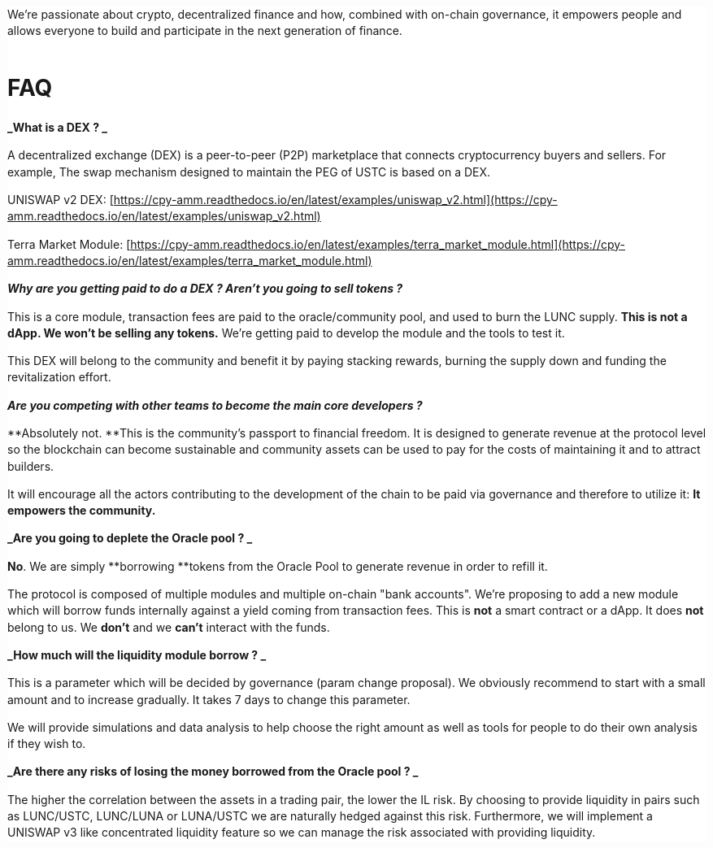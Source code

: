 We’re passionate about crypto, decentralized finance and how, combined with on-chain governance, it empowers people and allows everyone to build and participate in the next generation of finance.


# FAQ

**_What is a DEX ? _**

A decentralized exchange (DEX) is a peer-to-peer (P2P) marketplace that connects cryptocurrency buyers and sellers. For example, The swap mechanism designed to maintain the PEG of USTC is based on a DEX.

UNISWAP v2 DEX: [https://cpy-amm.readthedocs.io/en/latest/examples/uniswap_v2.html](https://cpy-amm.readthedocs.io/en/latest/examples/uniswap_v2.html)

Terra Market Module: [https://cpy-amm.readthedocs.io/en/latest/examples/terra_market_module.html](https://cpy-amm.readthedocs.io/en/latest/examples/terra_market_module.html)

**_Why are you getting paid to do a DEX ? Aren’t you going to sell tokens ?_**

This is a core module, transaction fees are paid to the oracle/community pool, and used to burn the LUNC supply. **This is not a dApp. We won’t be selling any tokens.** We’re getting paid to develop the module and the tools to test it.

This DEX will belong to the community and benefit it by paying stacking rewards, burning the supply down and funding the revitalization effort.

**_Are you competing with other teams to become the main core developers ?_**

**Absolutely not. **This is the community’s passport to financial freedom. It is designed to generate revenue at the protocol level so the blockchain can become sustainable and community assets can be used to pay for the costs of maintaining it and to attract builders.

It will encourage all the actors contributing to the development of the chain to be paid via governance and therefore to utilize it: **It empowers the community.**

**_Are you going to deplete the Oracle pool ? _**

**No**. We are simply **borrowing **tokens from the Oracle Pool to generate revenue in order to refill it.

The protocol is composed of multiple modules and multiple on-chain "bank accounts". We’re proposing to add a new module which will borrow funds internally against a yield coming from transaction fees. This is **not** a smart contract or a dApp. It does **not** belong to us. We **don’t** and we **can’t** interact with the funds.

**_How much will the liquidity module borrow ? _**

This is a parameter which will be decided by governance (param change proposal). We obviously recommend to start with a small amount and to increase gradually. It takes 7 days to change this parameter.

We will provide simulations and data analysis to help choose the right amount as well as tools for people to do their own analysis if they wish to.

**_Are there any risks of losing the money borrowed from the Oracle pool ? _**

The higher the correlation between the assets in a trading pair, the lower the IL risk. By choosing to provide  liquidity in pairs such as LUNC/USTC, LUNC/LUNA or LUNA/USTC we are naturally hedged against this risk. Furthermore, we will implement a UNISWAP v3 like concentrated liquidity feature so we can manage the risk associated with providing liquidity.
